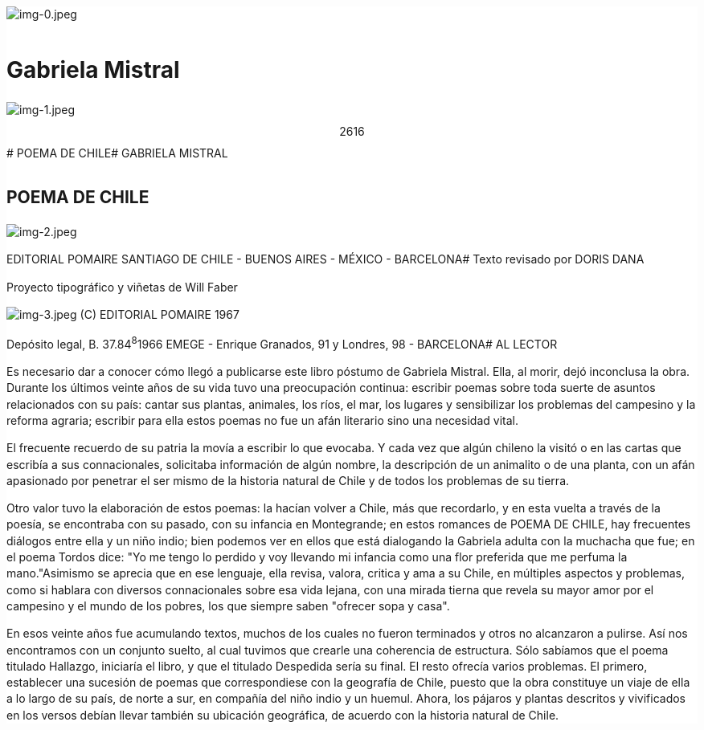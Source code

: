 ![img-0.jpeg](img-0.jpeg)

# Gabriela Mistral 

![img-1.jpeg](img-1.jpeg)$$
2616
$$# POEMA DE CHILE# GABRIELA MISTRAL 

## POEMA DE CHILE

![img-2.jpeg](img-2.jpeg)

EDITORIAL POMAIRE
SANTIAGO DE CHILE - BUENOS AIRES - MÉXICO - BARCELONA# Texto revisado por DORIS DANA 

Proyecto tipográfico y viñetas de Will Faber

![img-3.jpeg](img-3.jpeg)
(C) EDITORIAL POMAIRE 1967

Depósito legal, B. $37.84^{8} 1966$
EMEGE - Enrique Granados, 91 y Londres, 98 - BARCELONA# AL LECTOR 

Es necesario dar a conocer cómo llegó a publicarse este libro póstumo de Gabriela Mistral. Ella, al morir, dejó inconclusa la obra. Durante los últimos veinte años de su vida tuvo una preocupación continua: escribir poemas sobre toda suerte de asuntos relacionados con su país: cantar sus plantas, animales, los ríos, el mar, los lugares y sensibilizar los problemas del campesino y la reforma agraria; escribir para ella estos poemas no fue un afán literario sino una necesidad vital.

El frecuente recuerdo de su patria la movía a escribir lo que evocaba. Y cada vez que algún chileno la visitó o en las cartas que escribía a sus connacionales, solicitaba información de algún nombre, la descripción de un animalito o de una planta, con un afán apasionado por penetrar el ser mismo de la historia natural de Chile y de todos los problemas de su tierra.

Otro valor tuvo la elaboración de estos poemas: la hacían volver a Chile, más que recordarlo, y en esta vuelta a través de la poesía, se encontraba con su pasado, con su infancia en Montegrande; en estos romances de POEMA DE CHILE, hay frecuentes diálogos entre ella y un niño indio; bien podemos ver en ellos que está dialogando la Gabriela adulta con la muchacha que fue; en el poema Tordos dice:
"Yo me tengo lo perdido
y voy llevando mi infancia
como una flor preferida
que me perfuma la mano."Asimismo se aprecia que en ese lenguaje, ella revisa, valora, critica y ama a su Chile, en múltiples aspectos y problemas, como si hablara con diversos connacionales sobre esa vida lejana, con una mirada tierna que revela su mayor amor por el campesino y el mundo de los pobres, los que siempre saben "ofrecer sopa y casa".

En esos veinte años fue acumulando textos, muchos de los cuales no fueron terminados y otros no alcanzaron a pulirse. Así nos encontramos con un conjunto suelto, al cual tuvimos que crearle una coherencia de estructura. Sólo sabíamos que el poema titulado Hallazgo, iniciaría el libro, y que el titulado Despedida sería su final. El resto ofrecía varios problemas. El primero, establecer una sucesión de poemas que correspondiese con la geografía de Chile, puesto que la obra constituye un viaje de ella a lo largo de su país, de norte a sur, en compañía del niño indio y un huemul. Ahora, los pájaros y plantas descritos y vivificados en los versos debían llevar también su ubicación geográfica, de acuerdo con la historia natural de Chile.
